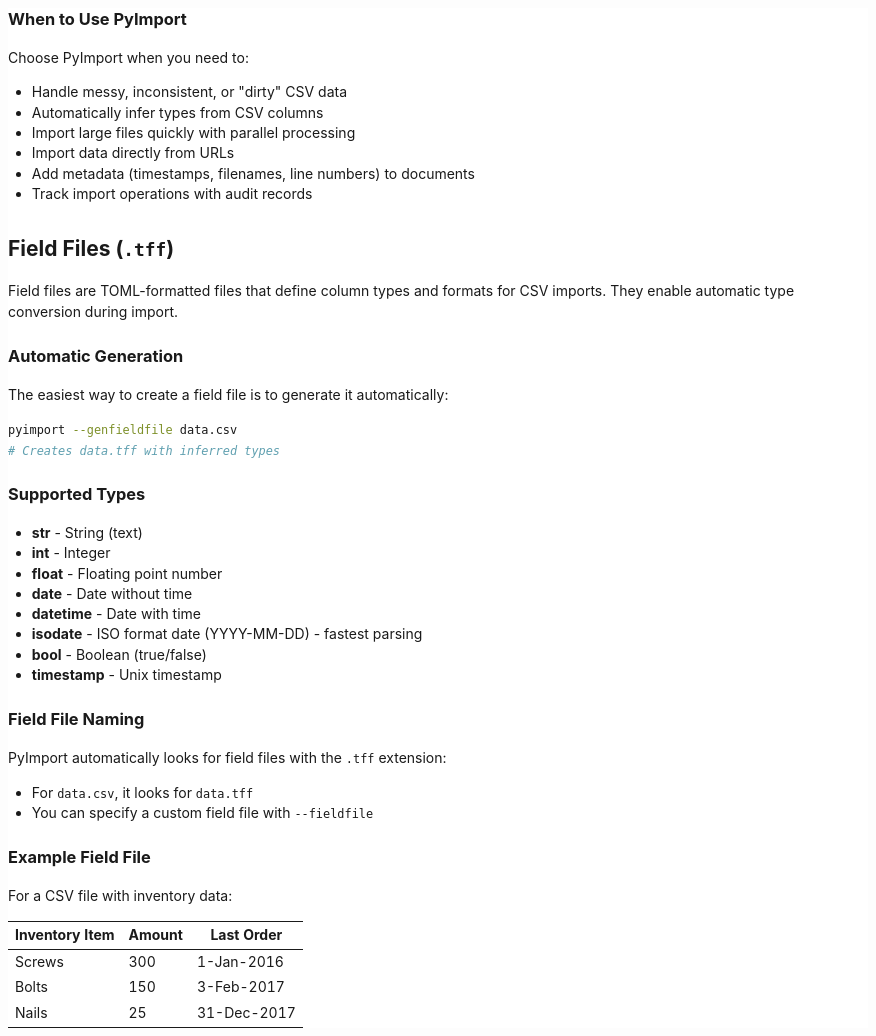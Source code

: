 ### When to Use PyImport

Choose PyImport when you need to:
- Handle messy, inconsistent, or "dirty" CSV data
- Automatically infer types from CSV columns
- Import large files quickly with parallel processing
- Import data directly from URLs
- Add metadata (timestamps, filenames, line numbers) to documents
- Track import operations with audit records

## Field Files (`.tff`)

Field files are TOML-formatted files that define column types and formats for CSV imports. They enable automatic type conversion during import.

### Automatic Generation

The easiest way to create a field file is to generate it automatically:

```bash
pyimport --genfieldfile data.csv
# Creates data.tff with inferred types
```

### Supported Types

- **str** - String (text)
- **int** - Integer
- **float** - Floating point number
- **date** - Date without time
- **datetime** - Date with time
- **isodate** - ISO format date (YYYY-MM-DD) - fastest parsing
- **bool** - Boolean (true/false)
- **timestamp** - Unix timestamp

### Field File Naming

PyImport automatically looks for field files with the `.tff` extension:
- For `data.csv`, it looks for `data.tff`
- You can specify a custom field file with `--fieldfile`

### Example Field File

For a CSV file with inventory data:

| Inventory Item | Amount | Last Order |
|---------------|--------|------------|
| Screws | 300 | 1-Jan-2016 |
| Bolts | 150 | 3-Feb-2017 |
| Nails | 25 | 31-Dec-2017 |
